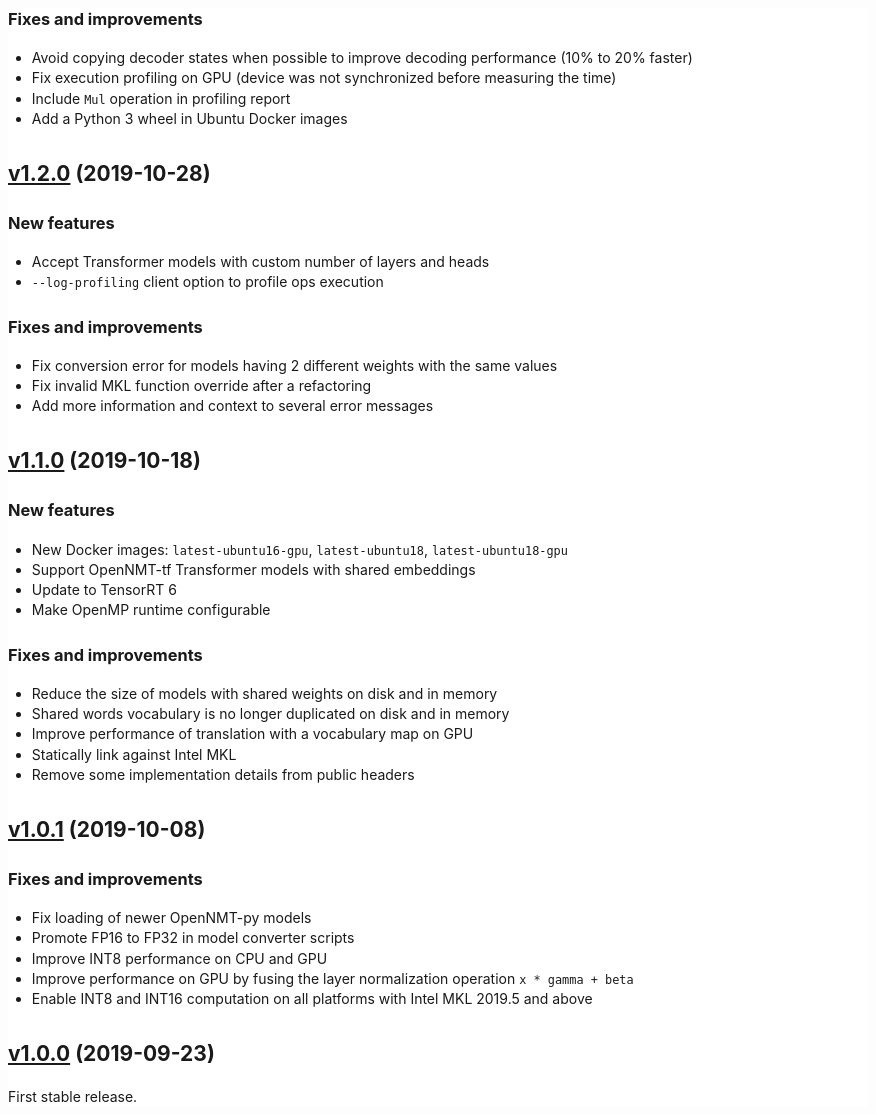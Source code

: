 ### Fixes and improvements

* Avoid copying decoder states when possible to improve decoding performance (10% to 20% faster)
* Fix execution profiling on GPU (device was not synchronized before measuring the time)
* Include `Mul` operation in profiling report
* Add a Python 3 wheel in Ubuntu Docker images

## [v1.2.0](https://github.com/OpenNMT/CTranslate2/releases/tag/v1.2.0) (2019-10-28)

### New features

* Accept Transformer models with custom number of layers and heads
* `--log-profiling` client option to profile ops execution

### Fixes and improvements

* Fix conversion error for models having 2 different weights with the same values
* Fix invalid MKL function override after a refactoring
* Add more information and context to several error messages

## [v1.1.0](https://github.com/OpenNMT/CTranslate2/releases/tag/v1.1.0) (2019-10-18)

### New features

* New Docker images: `latest-ubuntu16-gpu`, `latest-ubuntu18`, `latest-ubuntu18-gpu`
* Support OpenNMT-tf Transformer models with shared embeddings
* Update to TensorRT 6
* Make OpenMP runtime configurable

### Fixes and improvements

* Reduce the size of models with shared weights on disk and in memory
* Shared words vocabulary is no longer duplicated on disk and in memory
* Improve performance of translation with a vocabulary map on GPU
* Statically link against Intel MKL
* Remove some implementation details from public headers

## [v1.0.1](https://github.com/OpenNMT/CTranslate2/releases/tag/v1.0.1) (2019-10-08)

### Fixes and improvements

* Fix loading of newer OpenNMT-py models
* Promote FP16 to FP32 in model converter scripts
* Improve INT8 performance on CPU and GPU
* Improve performance on GPU by fusing the layer normalization operation `x * gamma + beta`
* Enable INT8 and INT16 computation on all platforms with Intel MKL 2019.5 and above

## [v1.0.0](https://github.com/OpenNMT/CTranslate2/releases/tag/v1.0.0) (2019-09-23)

First stable release.
